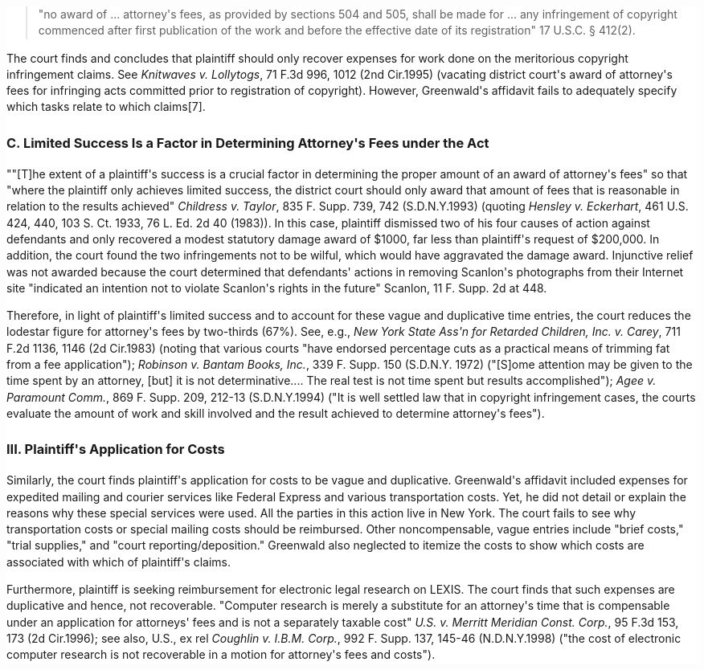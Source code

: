  
> "no award of ... attorney's fees, as provided by sections 504 and 505, shall be made for ... any infringement of copyright commenced after first publication of the work and before the effective date of its registration" 17 U.S.C. § 412(2).

The court finds and concludes that plaintiff should only recover expenses for work done on the meritorious copyright infringement claims. See _Knitwaves v. Lollytogs_, 71 F.3d 996, 1012 (2nd Cir.1995) (vacating district court's award of attorney's fees for infringing acts committed prior to registration of copyright). However, Greenwald's affidavit fails to adequately specify which tasks relate to which claims[7].

 
### C. Limited Success Is a Factor in Determining Attorney's Fees under the Act
""[T]he extent of a plaintiff's success is a crucial factor in determining the proper amount of an award of attorney's fees" so that "where the plaintiff only achieves limited success, the district court should only award that amount of fees that is reasonable in relation to the results achieved" _Childress v. Taylor_, 835 F. Supp. 739, 742 (S.D.N.Y.1993) (quoting _Hensley v. Eckerhart_, 461 U.S. 424, 440, 103 S. Ct. 1933, 76 L. Ed. 2d 40 (1983)). In this case, plaintiff dismissed two of his four causes of action against defendants and only recovered a modest statutory damage award of $1000, far less than plaintiff's request of $200,000. In addition, the court found the two infringements not to be wilful, which would have aggravated the damage award. Injunctive relief was not awarded because the court determined that defendants' actions in removing Scanlon's photographs from their Internet site "indicated an intention not to violate Scanlon's rights in the future" Scanlon, 11 F. Supp. 2d at 448.

Therefore, in light of plaintiff's limited success and to account for these vague and duplicative time entries, the court reduces the lodestar figure for attorney's fees by two-thirds (67%). See, e.g., _New York State Ass'n for Retarded Children, Inc. v. Carey_, 711 F.2d 1136, 1146 (2d Cir.1983) (noting that various courts "have endorsed percentage cuts as a practical means of trimming fat from a fee application"); _Robinson v. Bantam Books, Inc._, 339 F. Supp. 150 (S.D.N.Y. 1972) ("[S]ome attention may be given to the time spent by an attorney, [but] it is not determinative.... The real test is not time spent but results accomplished"); _Agee v. Paramount Comm._, 869 F. Supp. 209, 212-13 (S.D.N.Y.1994) ("It is well settled law that in copyright infringement cases, the courts evaluate the amount of work and skill involved and the result achieved to determine attorney's fees").

 
### III. Plaintiff's Application for Costs
Similarly, the court finds plaintiff's application for costs to be vague and duplicative. Greenwald's affidavit included expenses for expedited mailing and courier services like Federal Express and various transportation costs. Yet, he did not detail or explain the reasons why these special services were used. All the parties in this action live in New York. The court fails to see why transportation costs or special mailing costs should be reimbursed. Other noncompensable, vague entries include "brief costs," "trial supplies," and "court reporting/deposition." Greenwald also neglected to itemize the costs to show which costs are associated with which of plaintiff's claims.

Furthermore, plaintiff is seeking reimbursement for electronic legal research on LEXIS. The court finds that such expenses are duplicative and hence, not recoverable. "Computer research is merely a substitute for an attorney's time that is compensable under an application for attorneys' fees and is not a separately taxable cost" _U.S. v. Merritt Meridian Const. Corp._, 95 F.3d 153, 173 (2d Cir.1996); see also, U.S., ex rel _Coughlin v. I.B.M. Corp._, 992 F. Supp. 137, 145-46 (N.D.N.Y.1998) ("the cost of electronic computer research is not recoverable in a motion for attorney's fees and costs").
